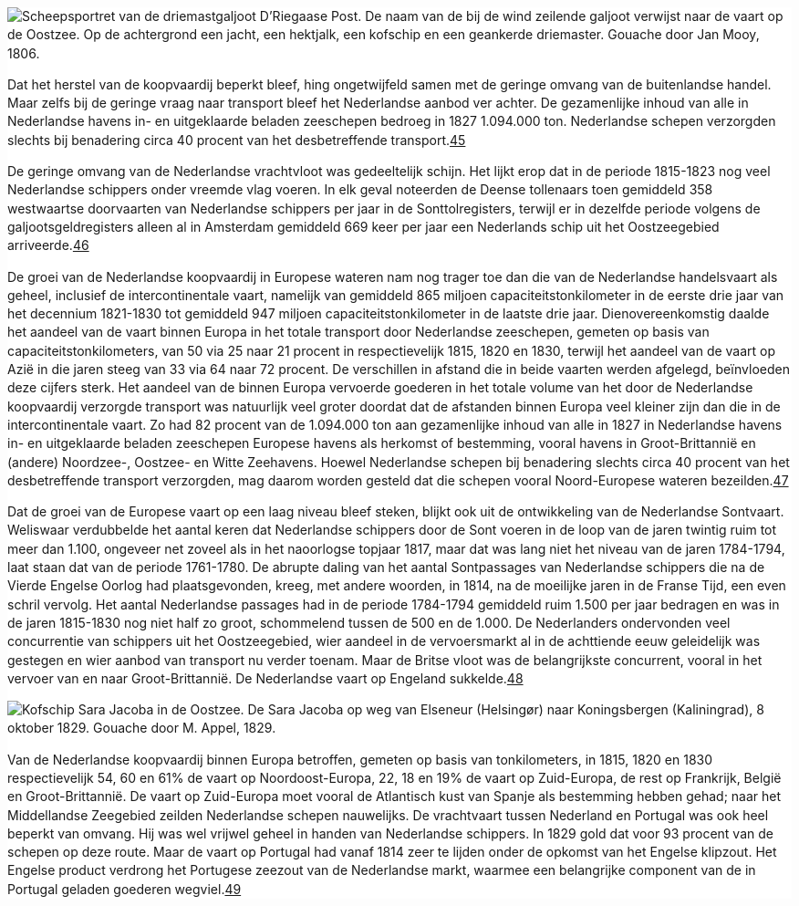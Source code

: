 ![Scheepsportret van de driemastgaljoot <em>D’Riegaase Post</em>. De naam van de bij de wind zeilende galjoot verwijst naar de vaart op de Oostzee. Op de achtergrond een jacht, een hektjalk, een kofschip en een geankerde driemaster. Gouache door Jan Mooy, 1806.  ](4_galjoot.jpg)

Dat het herstel van de koopvaardij beperkt bleef, hing ongetwijfeld samen met de geringe omvang van de buitenlandse handel. Maar zelfs bij de geringe vraag naar transport bleef het Nederlandse aanbod ver achter. De gezamenlijke inhoud van alle in Nederlandse havens in- en uitgeklaarde beladen zeeschepen bedroeg in 1827 1.094.000 ton. Nederlandse schepen verzorgden slechts bij benadering circa 40 procent van het desbetreffende transport.[45](#fn45)

De geringe omvang van de Nederlandse vrachtvloot was gedeeltelijk schijn. Het lijkt erop dat in de periode 1815-1823 nog veel Nederlandse schippers onder vreemde vlag voeren. In elk geval noteerden de Deense tollenaars toen gemiddeld 358 westwaartse doorvaarten van Nederlandse schippers per jaar in de Sonttolregisters, terwijl er in dezelfde periode volgens de galjootsgeldregisters alleen al in Amsterdam gemiddeld 669 keer per jaar een Nederlands schip uit het Oostzeegebied arriveerde.[46](#fn46)

De groei van de Nederlandse koopvaardij in Europese wateren nam nog trager toe dan die van de Nederlandse handelsvaart als geheel, inclusief de intercontinentale vaart, namelijk van gemiddeld 865 miljoen capaciteitstonkilometer in de eerste drie jaar van het decennium 1821-1830 tot gemiddeld 947 miljoen capaciteitstonkilometer in de laatste drie jaar. Dienovereenkomstig daalde het aandeel van de vaart binnen Europa in het totale transport door Nederlandse zeeschepen, gemeten op basis van capaciteitstonkilometers, van 50 via 25 naar 21 procent in respectievelijk 1815, 1820 en 1830, terwijl het aandeel van de vaart op Azië in die jaren steeg van 33 via 64 naar 72 procent. De verschillen in afstand die in beide vaarten werden afgelegd, beïnvloeden deze cijfers sterk. Het aandeel van de binnen Europa vervoerde goederen in het totale volume van het door de Nederlandse koopvaardij verzorgde transport was natuurlijk veel groter doordat dat de afstanden binnen Europa veel kleiner zijn dan die in de intercontinentale vaart. Zo had 82 procent van de 1.094.000 ton aan gezamenlijke inhoud van alle in 1827 in Nederlandse havens in- en uitgeklaarde beladen zeeschepen Europese havens als herkomst of bestemming, vooral havens in Groot-Brittannië en (andere) Noordzee-, Oostzee- en Witte Zeehavens. Hoewel Nederlandse schepen bij benadering slechts circa 40 procent van het desbetreffende transport verzorgden, mag daarom worden gesteld dat die schepen vooral Noord-Europese wateren bezeilden.[47](#fn47)

Dat de groei van de Europese vaart op een laag niveau bleef steken, blijkt ook uit de ontwikkeling van de Nederlandse Sontvaart. Weliswaar verdubbelde het aantal keren dat Nederlandse schippers door de Sont voeren in de loop van de jaren twintig ruim tot meer dan 1.100, ongeveer net zoveel als in het naoorlogse topjaar 1817, maar dat was lang niet het niveau van de jaren 1784-1794, laat staan dat van de periode 1761-1780. De abrupte daling van het aantal Sontpassages van Nederlandse schippers die na de Vierde Engelse Oorlog had plaatsgevonden, kreeg, met andere woorden, in 1814, na de moeilijke jaren in de Franse Tijd, een even schril vervolg. Het aantal Nederlandse passages had in de periode 1784-1794 gemiddeld ruim 1.500 per jaar bedragen en was in de jaren 1815-1830 nog niet half zo groot, schommelend tussen de 500 en de 1.000. De Nederlanders ondervonden veel concurrentie van schippers uit het Oostzeegebied, wier aandeel in de vervoersmarkt al in de achttiende eeuw geleidelijk was gestegen en wier aanbod van transport nu verder toenam. Maar de Britse vloot was de belangrijkste concurrent, vooral in het vervoer van en naar Groot-Brittannië. De Nederlandse vaart op Engeland sukkelde.[48](#fn48)

![Kofschip <em>Sara Jacoba</em> in de Oostzee. De <em>Sara Jacoba</em> op weg van Elseneur (Helsingør) naar Koningsbergen (Kaliningrad), 8 oktober 1829. Gouache door M. Appel, 1829.  ](5_SaraJacoba.jpg)

Van de Nederlandse koopvaardij binnen Europa betroffen, gemeten op basis van tonkilometers, in 1815, 1820 en 1830 respectievelijk 54, 60 en 61% de vaart op Noordoost-Europa, 22, 18 en 19% de vaart op Zuid-Europa, de rest op Frankrijk, België en Groot-Brittannië. De vaart op Zuid-Europa moet vooral de Atlantisch kust van Spanje als bestemming hebben gehad; naar het Middellandse Zeegebied zeilden Nederlandse schepen nauwelijks. De vrachtvaart tussen Nederland en Portugal was ook heel beperkt van omvang. Hij was wel vrijwel geheel in handen van Nederlandse schippers. In 1829 gold dat voor 93 procent van de schepen op deze route. Maar de vaart op Portugal had vanaf 1814 zeer te lijden onder de opkomst van het Engelse klipzout. Het Engelse product verdrong het Portugese zeezout van de Nederlandse markt, waarmee een belangrijke component van de in Portugal geladen goederen wegviel.[49](#fn49)
